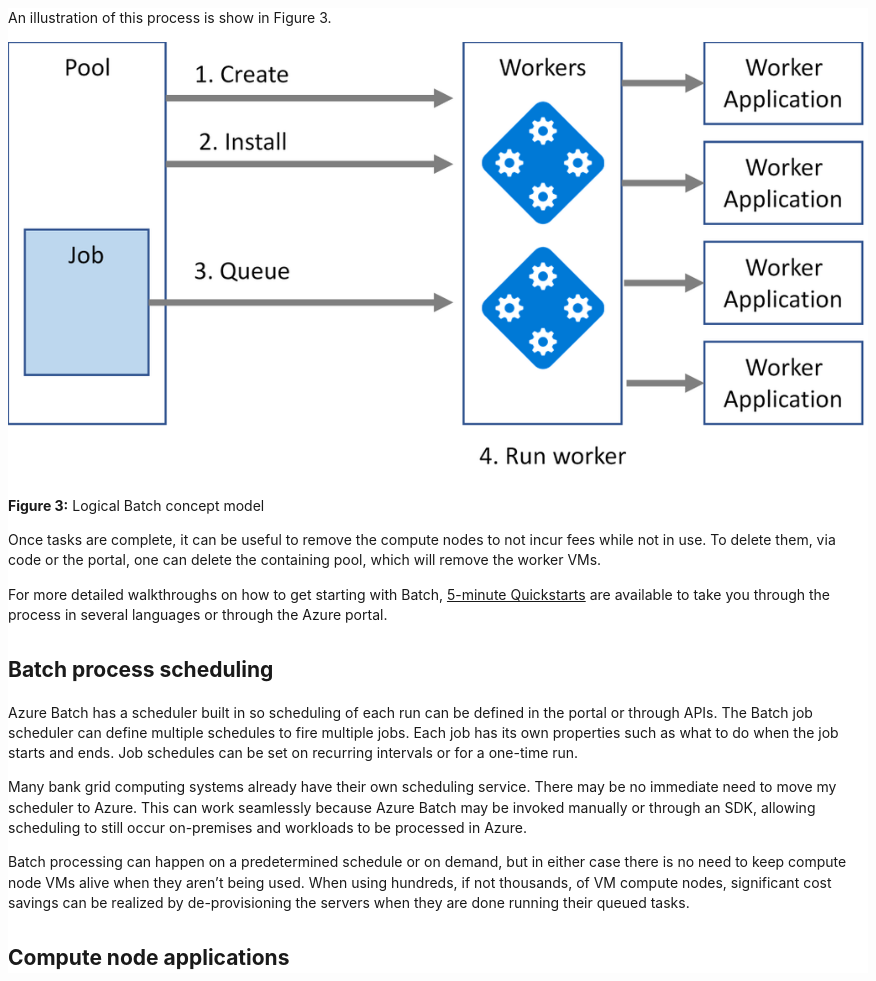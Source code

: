 An illustration of this process is show in Figure 3.

![Batch run process](./assets/risk-grid-compute-assets/07-batch-run-process.png)

**Figure 3:** Logical Batch concept model

Once tasks are complete, it can be useful to remove the compute nodes to not incur fees while not in use. To delete them, via code or the portal, one can delete the containing pool, which will remove the worker VMs.

For more detailed walkthroughs on how to get starting with Batch, [5-minute Quickstarts](/azure/batch/) are available to take you through the process in several languages or through the Azure portal.

## Batch process scheduling 

Azure Batch has a scheduler built in so scheduling of each run can be defined in the portal or through APIs. The Batch job scheduler can define multiple schedules to fire multiple jobs. Each job has its own properties such as what to do when the job starts and ends. Job schedules can be set on recurring intervals or for a one-time run.

Many bank grid computing systems already have their own scheduling service. There may be no immediate need to move my scheduler to Azure. This can work seamlessly because Azure Batch may be invoked manually or through an SDK, allowing scheduling to still occur on-premises and workloads to be processed in Azure.

Batch processing can happen on a predetermined schedule or on demand, but in either case there is no need to keep compute node VMs alive when they aren’t being used.  When using hundreds, if not thousands, of VM compute nodes, significant cost savings can be realized by de-provisioning the servers when they are done running their queued tasks.

## Compute node applications
